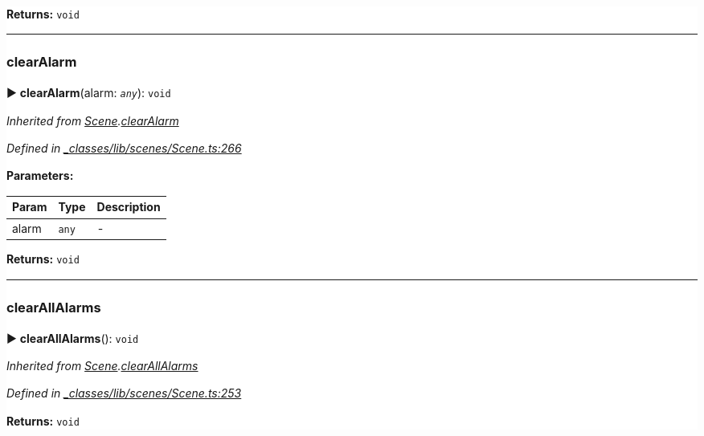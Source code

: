 



**Returns:** `void`





___

<a id="clearalarm"></a>

###  clearAlarm

► **clearAlarm**(alarm: *`any`*): `void`



*Inherited from [Scene](__classes_lib_scenes_scene_.scene.md).[clearAlarm](__classes_lib_scenes_scene_.scene.md#clearalarm)*

*Defined in [_classes/lib/scenes/Scene.ts:266](https://github.com/codeartisticninja/cost_of_creation/blob/5dc4a7e/src/script/_classes/lib/scenes/Scene.ts#L266)*



**Parameters:**

| Param | Type | Description |
| ------ | ------ | ------ |
| alarm | `any`   |  - |





**Returns:** `void`





___

<a id="clearallalarms"></a>

###  clearAllAlarms

► **clearAllAlarms**(): `void`



*Inherited from [Scene](__classes_lib_scenes_scene_.scene.md).[clearAllAlarms](__classes_lib_scenes_scene_.scene.md#clearallalarms)*

*Defined in [_classes/lib/scenes/Scene.ts:253](https://github.com/codeartisticninja/cost_of_creation/blob/5dc4a7e/src/script/_classes/lib/scenes/Scene.ts#L253)*





**Returns:** `void`



